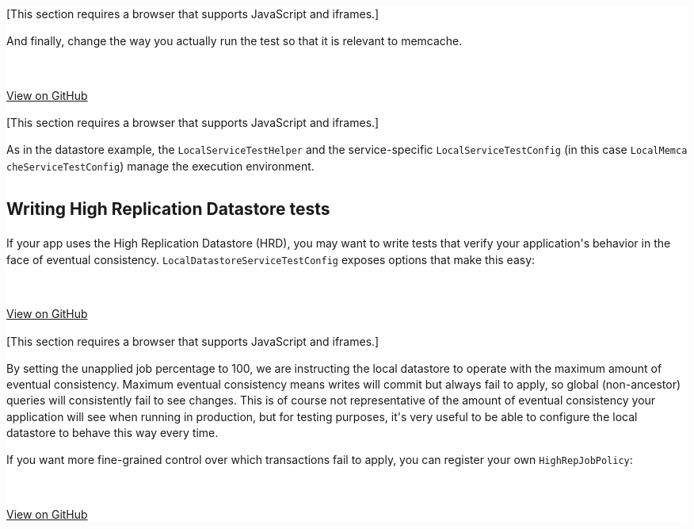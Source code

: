 \[This section requires a browser that supports JavaScript and iframes.\]

And finally, change the way you actually run the test so that it is relevant to memcache.

<a href="https://web.archive.org/web/20160424225837/https://github.com/GoogleCloudPlatform/java-docs-samples/blob/master/unittests/src/test/java/com/google/appengine/samples/LocalMemcacheTest.java" target="_blank" style="color: white;">unittests/src/test/java/com/google/appengine/samples/LocalMemcacheTest.java</a>

<a href="https://web.archive.org/web/20160424225837/https://github.com/GoogleCloudPlatform/java-docs-samples/blob/master/unittests/src/test/java/com/google/appengine/samples/LocalMemcacheTest.java" class="button" target="_blank" data-track-type="github" data-track-name="gitHubViewButton" data-track-metadata-link-destination="https://github.com/GoogleCloudPlatform/java-docs-samples/blob/master/unittests/src/test/java/com/google/appengine/samples/LocalMemcacheTest.java">View on GitHub</a>

\[This section requires a browser that supports JavaScript and iframes.\]

As in the datastore example, the `LocalServiceTestHelper` and the service-specific `LocalServiceTestConfig` (in this case `LocalMemcacheServiceTestConfig`) manage the execution environment.

## Writing High Replication Datastore tests

If your app uses the High Replication Datastore (HRD), you may want to write tests that verify your application's behavior in the face of eventual consistency. `LocalDatastoreServiceTestConfig` exposes options that make this easy:

<a href="https://web.archive.org/web/20160424225837/https://github.com/GoogleCloudPlatform/java-docs-samples/blob/master/unittests/src/test/java/com/google/appengine/samples/LocalHighRepDatastoreTest.java" target="_blank" style="color: white;">unittests/src/test/java/com/google/appengine/samples/LocalHighRepDatastoreTest.java</a>

<a href="https://web.archive.org/web/20160424225837/https://github.com/GoogleCloudPlatform/java-docs-samples/blob/master/unittests/src/test/java/com/google/appengine/samples/LocalHighRepDatastoreTest.java" class="button" target="_blank" data-track-type="github" data-track-name="gitHubViewButton" data-track-metadata-link-destination="https://github.com/GoogleCloudPlatform/java-docs-samples/blob/master/unittests/src/test/java/com/google/appengine/samples/LocalHighRepDatastoreTest.java">View on GitHub</a>

\[This section requires a browser that supports JavaScript and iframes.\]

By setting the unapplied job percentage to 100, we are instructing the local datastore to operate with the maximum amount of eventual consistency. Maximum eventual consistency means writes will commit but always fail to apply, so global (non-ancestor) queries will consistently fail to see changes. This is of course not representative of the amount of eventual consistency your application will see when running in production, but for testing purposes, it's very useful to be able to configure the local datastore to behave this way every time.

If you want more fine-grained control over which transactions fail to apply, you can register your own `HighRepJobPolicy`:

<a href="https://web.archive.org/web/20160424225837/https://github.com/GoogleCloudPlatform/java-docs-samples/blob/master/unittests/src/test/java/com/google/appengine/samples/LocalCustomPolicyHighRepDatastoreTest.java" target="_blank" style="color: white;">unittests/src/test/java/com/google/appengine/samples/LocalCustomPolicyHighRepDatastoreTest.java</a>

<a href="https://web.archive.org/web/20160424225837/https://github.com/GoogleCloudPlatform/java-docs-samples/blob/master/unittests/src/test/java/com/google/appengine/samples/LocalCustomPolicyHighRepDatastoreTest.java" class="button" target="_blank" data-track-type="github" data-track-name="gitHubViewButton" data-track-metadata-link-destination="https://github.com/GoogleCloudPlatform/java-docs-samples/blob/master/unittests/src/test/java/com/google/appengine/samples/LocalCustomPolicyHighRepDatastoreTest.java">View on GitHub</a>
